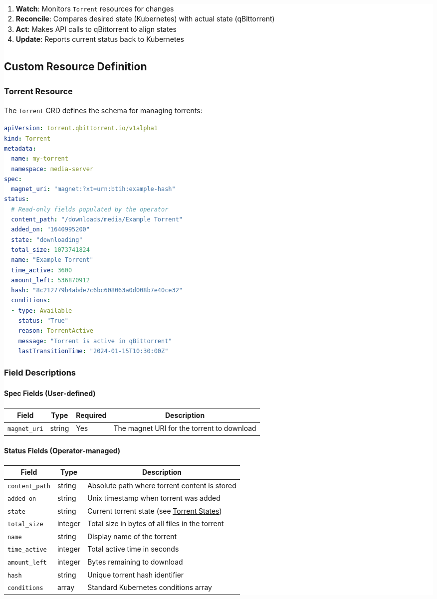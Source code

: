 1. **Watch**: Monitors `Torrent` resources for changes
2. **Reconcile**: Compares desired state (Kubernetes) with actual state (qBittorrent)
3. **Act**: Makes API calls to qBittorrent to align states
4. **Update**: Reports current status back to Kubernetes

## Custom Resource Definition

### Torrent Resource

The `Torrent` CRD defines the schema for managing torrents:

```yaml
apiVersion: torrent.qbittorrent.io/v1alpha1
kind: Torrent
metadata:
  name: my-torrent
  namespace: media-server
spec:
  magnet_uri: "magnet:?xt=urn:btih:example-hash"
status:
  # Read-only fields populated by the operator
  content_path: "/downloads/media/Example Torrent"
  added_on: "1640995200"
  state: "downloading"
  total_size: 1073741824
  name: "Example Torrent"
  time_active: 3600
  amount_left: 536870912
  hash: "8c212779b4abde7c6bc608063a0d008b7e40ce32"
  conditions:
  - type: Available
    status: "True"
    reason: TorrentActive
    message: "Torrent is active in qBittorrent"
    lastTransitionTime: "2024-01-15T10:30:00Z"
```

### Field Descriptions

#### Spec Fields (User-defined)

| Field | Type | Required | Description |
|-------|------|----------|-------------|
| `magnet_uri` | string | Yes | The magnet URI for the torrent to download |

#### Status Fields (Operator-managed)

| Field | Type | Description |
|-------|------|-------------|
| `content_path` | string | Absolute path where torrent content is stored |
| `added_on` | string | Unix timestamp when torrent was added |
| `state` | string | Current torrent state (see [Torrent States](#torrent-states)) |
| `total_size` | integer | Total size in bytes of all files in the torrent |
| `name` | string | Display name of the torrent |
| `time_active` | integer | Total active time in seconds |
| `amount_left` | integer | Bytes remaining to download |
| `hash` | string | Unique torrent hash identifier |
| `conditions` | array | Standard Kubernetes conditions array |